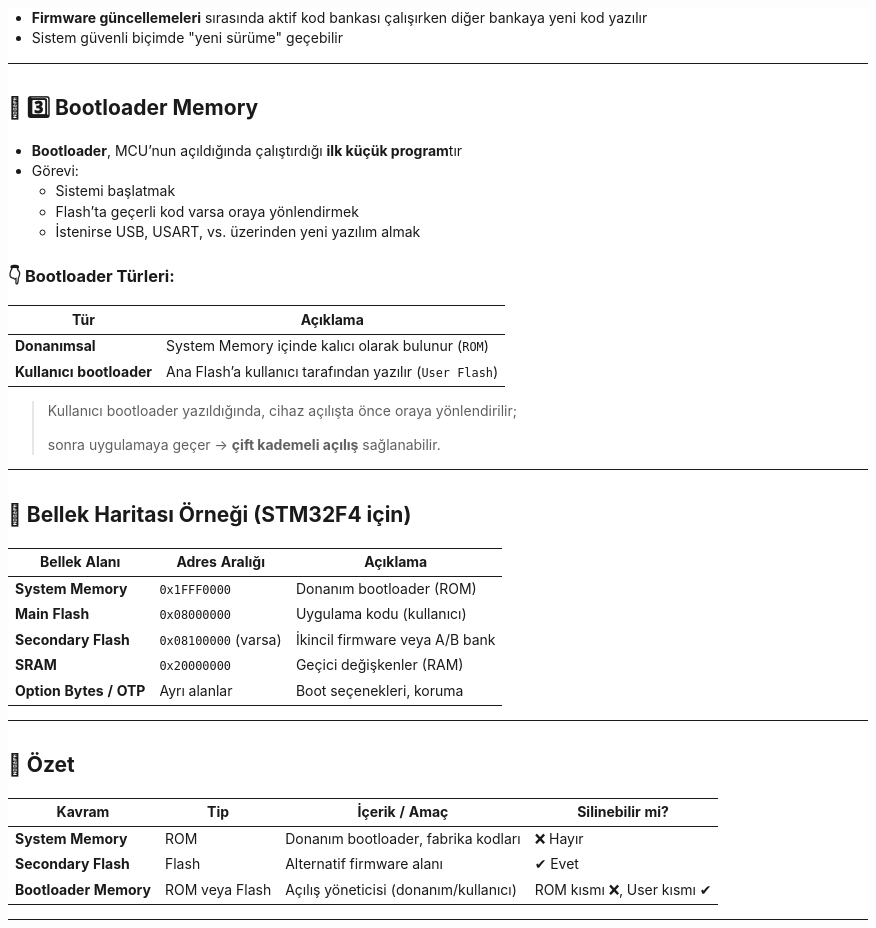 - **Firmware güncellemeleri** sırasında aktif kod bankası çalışırken diğer bankaya yeni kod yazılır
- Sistem güvenli biçimde "yeni sürüme" geçebilir

---

## 🚀 3️⃣ **Bootloader Memory**

- **Bootloader**, MCU’nun açıldığında çalıştırdığı **ilk küçük program**tır
- Görevi:
    - Sistemi başlatmak
    - Flash’ta geçerli kod varsa oraya yönlendirmek
    - İstenirse USB, USART, vs. üzerinden yeni yazılım almak

### 👇 Bootloader Türleri:

| Tür | Açıklama |
| --- | --- |
| **Donanımsal** | System Memory içinde kalıcı olarak bulunur (`ROM`) |
| **Kullanıcı bootloader** | Ana Flash’a kullanıcı tarafından yazılır (`User Flash`) |

> Kullanıcı bootloader yazıldığında, cihaz açılışta önce oraya yönlendirilir;
> 
> 
> sonra uygulamaya geçer → **çift kademeli açılış** sağlanabilir.
> 

---

## 🧭 Bellek Haritası Örneği (STM32F4 için)

| Bellek Alanı | Adres Aralığı | Açıklama |
| --- | --- | --- |
| **System Memory** | `0x1FFF0000` | Donanım bootloader (ROM) |
| **Main Flash** | `0x08000000` | Uygulama kodu (kullanıcı) |
| **Secondary Flash** | `0x08100000` (varsa) | İkincil firmware veya A/B bank |
| **SRAM** | `0x20000000` | Geçici değişkenler (RAM) |
| **Option Bytes / OTP** | Ayrı alanlar | Boot seçenekleri, koruma |

---

## 🧠 Özet

| Kavram | Tip | İçerik / Amaç | Silinebilir mi? |
| --- | --- | --- | --- |
| **System Memory** | ROM | Donanım bootloader, fabrika kodları | ❌ Hayır |
| **Secondary Flash** | Flash | Alternatif firmware alanı | ✔ Evet |
| **Bootloader Memory** | ROM veya Flash | Açılış yöneticisi (donanım/kullanıcı) | ROM kısmı ❌, User kısmı ✔ |

---